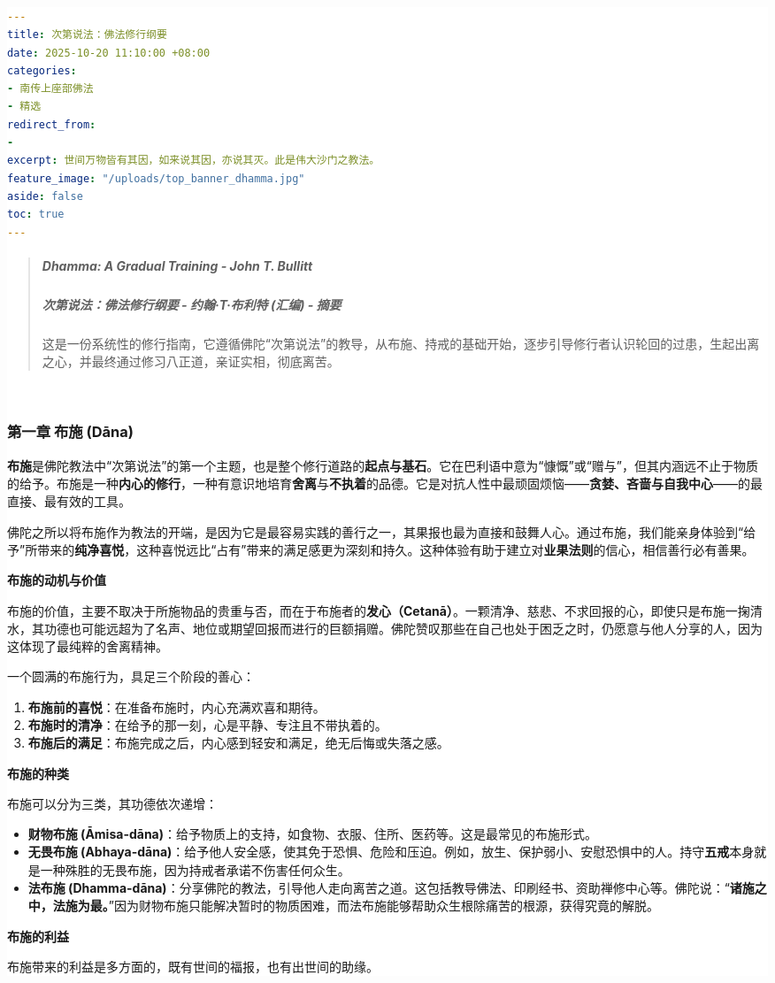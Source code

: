 ```yaml
---
title: 次第说法：佛法修行纲要
date: 2025-10-20 11:10:00 +08:00
categories:
- 南传上座部佛法
- 精选
redirect_from:
- 
excerpt: 世间万物皆有其因，如来说其因，亦说其灭。此是伟大沙门之教法。
feature_image: "/uploads/top_banner_dhamma.jpg"
aside: false
toc: true
---
```


> ##### Dhamma: A Gradual Training - John T. Bullitt
>
> ##### 次第说法：佛法修行纲要 - 约翰·T·布利特 (汇编) - 摘要
>
> 这是一份系统性的修行指南，它遵循佛陀“次第说法”的教导，从布施、持戒的基础开始，逐步引导修行者认识轮回的过患，生起出离之心，并最终通过修习八正道，亲证实相，彻底离苦。

&nbsp;

### 第一章 布施 (Dāna)

**布施**是佛陀教法中“次第说法”的第一个主题，也是整个修行道路的**起点与基石**。它在巴利语中意为“慷慨”或“赠与”，但其内涵远不止于物质的给予。布施是一种**内心的修行**，一种有意识地培育**舍离**与**不执着**的品德。它是对抗人性中最顽固烦恼——**贪婪、吝啬与自我中心**——的最直接、最有效的工具。

佛陀之所以将布施作为教法的开端，是因为它是最容易实践的善行之一，其果报也最为直接和鼓舞人心。通过布施，我们能亲身体验到“给予”所带来的**纯净喜悦**，这种喜悦远比“占有”带来的满足感更为深刻和持久。这种体验有助于建立对**业果法则**的信心，相信善行必有善果。

**布施的动机与价值**

布施的价值，主要不取决于所施物品的贵重与否，而在于布施者的**发心（Cetanā）**。一颗清净、慈悲、不求回报的心，即使只是布施一掬清水，其功德也可能远超为了名声、地位或期望回报而进行的巨额捐赠。佛陀赞叹那些在自己也处于困乏之时，仍愿意与他人分享的人，因为这体现了最纯粹的舍离精神。

一个圆满的布施行为，具足三个阶段的善心：

1. **布施前的喜悦**：在准备布施时，内心充满欢喜和期待。
2. **布施时的清净**：在给予的那一刻，心是平静、专注且不带执着的。
3. **布施后的满足**：布施完成之后，内心感到轻安和满足，绝无后悔或失落之感。

**布施的种类**

布施可以分为三类，其功德依次递增：

* **财物布施 (Āmisa-dāna)**：给予物质上的支持，如食物、衣服、住所、医药等。这是最常见的布施形式。
* **无畏布施 (Abhaya-dāna)**：给予他人安全感，使其免于恐惧、危险和压迫。例如，放生、保护弱小、安慰恐惧中的人。持守**五戒**本身就是一种殊胜的无畏布施，因为持戒者承诺不伤害任何众生。
* **法布施 (Dhamma-dāna)**：分享佛陀的教法，引导他人走向离苦之道。这包括教导佛法、印刷经书、资助禅修中心等。佛陀说：“**诸施之中，法施为最。**”因为财物布施只能解决暂时的物质困难，而法布施能够帮助众生根除痛苦的根源，获得究竟的解脱。

**布施的利益**

布施带来的利益是多方面的，既有世间的福报，也有出世间的助缘。
